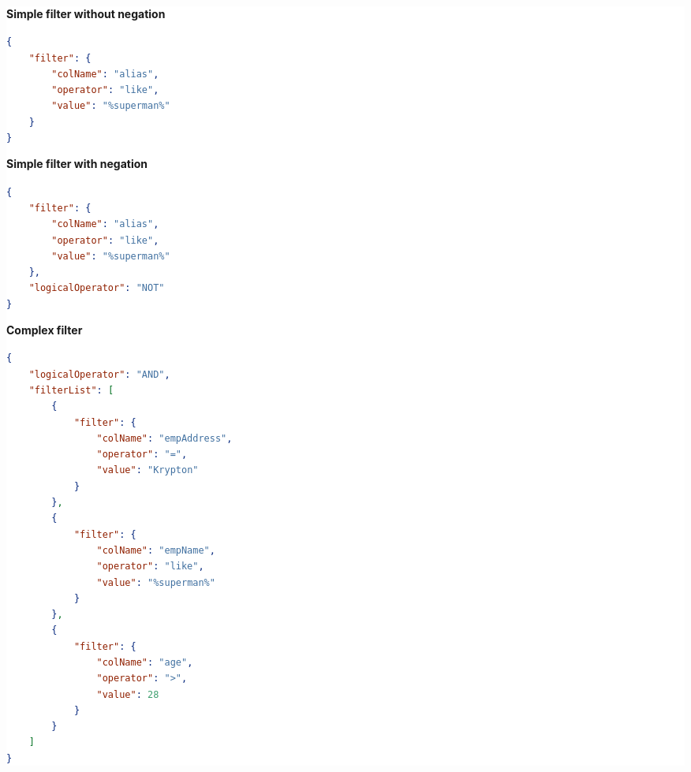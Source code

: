**Simple filter without negation**

```json
{
    "filter": {
        "colName": "alias",
        "operator": "like",
        "value": "%superman%"
    }
}
```

**Simple filter with negation**
```json
{
    "filter": {
        "colName": "alias",
        "operator": "like",
        "value": "%superman%"
    },
    "logicalOperator": "NOT"
}
```

**Complex filter**
```json
{
    "logicalOperator": "AND",
    "filterList": [
        {
            "filter": {
                "colName": "empAddress",
                "operator": "=",
                "value": "Krypton"
            }
        },
        {
            "filter": {
                "colName": "empName",
                "operator": "like",
                "value": "%superman%"
            }
        },
        {
            "filter": {
                "colName": "age",
                "operator": ">",
                "value": 28
            }
        }
    ]
}
```

